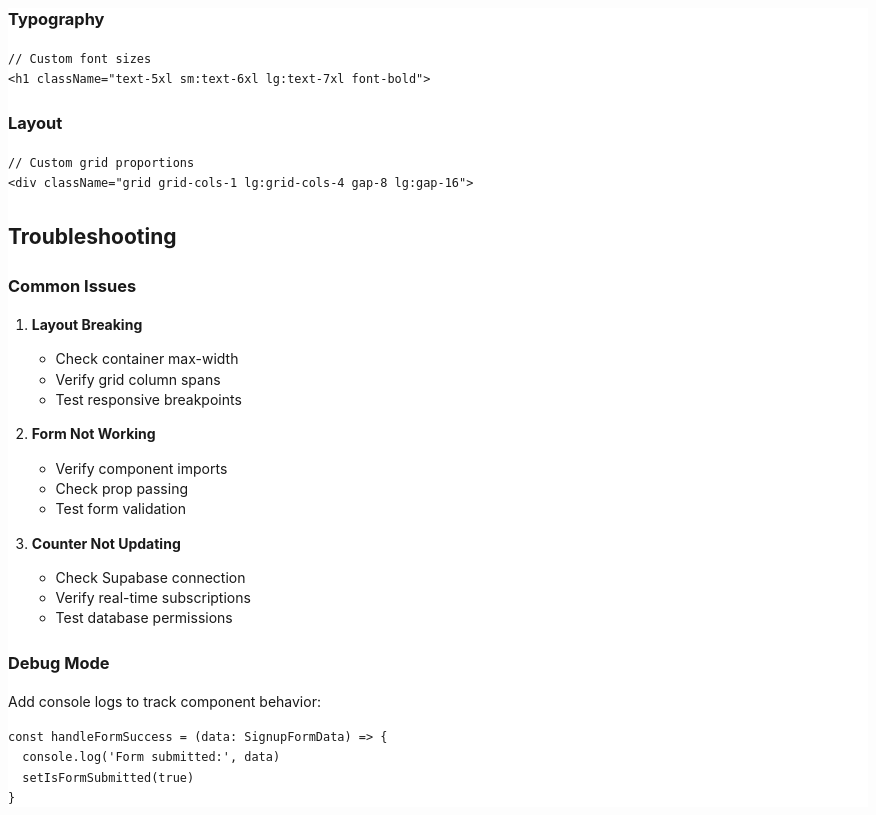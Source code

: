 ### Typography
```tsx
// Custom font sizes
<h1 className="text-5xl sm:text-6xl lg:text-7xl font-bold">
```

### Layout
```tsx
// Custom grid proportions
<div className="grid grid-cols-1 lg:grid-cols-4 gap-8 lg:gap-16">
```

## Troubleshooting

### Common Issues

1. **Layout Breaking**
   - Check container max-width
   - Verify grid column spans
   - Test responsive breakpoints

2. **Form Not Working**
   - Verify component imports
   - Check prop passing
   - Test form validation

3. **Counter Not Updating**
   - Check Supabase connection
   - Verify real-time subscriptions
   - Test database permissions

### Debug Mode
Add console logs to track component behavior:

```tsx
const handleFormSuccess = (data: SignupFormData) => {
  console.log('Form submitted:', data)
  setIsFormSubmitted(true)
}
``` 